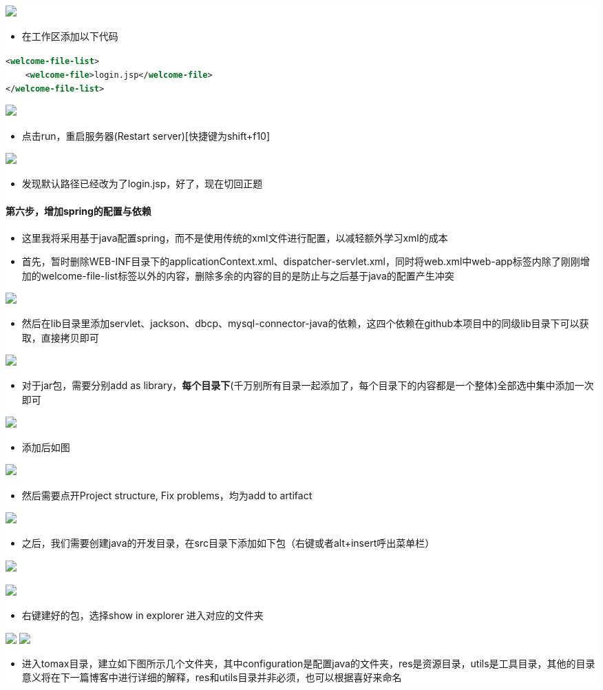 ![](https://tomax.xin/img/blog/cd/24.png)

+ 在工作区添加以下代码

``` xml
<welcome-file-list>
    <welcome-file>login.jsp</welcome-file>
</welcome-file-list>
```
![](https://tomax.xin/img/blog/cd/25.png)

+ 点击run，重启服务器(Restart server)[快捷键为shift+f10]

![](https://tomax.xin/img/blog/cd/26.png)

+ 发现默认路径已经改为了login.jsp，好了，现在切回正题

#### 第六步，增加spring的配置与依赖

+ 这里我将采用基于java配置spring，而不是使用传统的xml文件进行配置，以减轻额外学习xml的成本

+ 首先，暂时删除WEB-INF目录下的applicationContext.xml、dispatcher-servlet.xml，同时将web.xml中web-app标签内除了刚刚增加的welcome-file-list标签以外的内容，删除多余的内容的目的是防止与之后基于java的配置产生冲突

![](https://tomax.xin/img/blog/cd/27.png)

+ 然后在lib目录里添加servlet、jackson、dbcp、mysql-connector-java的依赖，这四个依赖在github本项目中的同级lib目录下可以获取，直接拷贝即可

![](https://tomax.xin/img/blog/cd/28.png)

+ 对于jar包，需要分别add as library，**每个目录下**(千万别所有目录一起添加了，每个目录下的内容都是一个整体)全部选中集中添加一次即可

![](https://tomax.xin/img/blog/cd/29.png)

+ 添加后如图

![](https://tomax.xin/img/blog/cd/30.png)

+ 然后需要点开Project structure, Fix problems，均为add to artifact

![](https://tomax.xin/img/blog/cd/31.png)

+ 之后，我们需要创建java的开发目录，在src目录下添加如下包（右键或者alt+insert呼出菜单栏）

![](https://tomax.xin/img/blog/cd/32.png)

![](https://tomax.xin/img/blog/cd/33.png)

+ 右键建好的包，选择show in explorer 进入对应的文件夹

![](https://tomax.xin/img/blog/cd/34.png)
![](https://tomax.xin/img/blog/cd/35.png)

+ 进入tomax目录，建立如下图所示几个文件夹，其中configuration是配置java的文件夹，res是资源目录，utils是工具目录，其他的目录意义将在下一篇博客中进行详细的解释，res和utils目录并非必须，也可以根据喜好来命名
